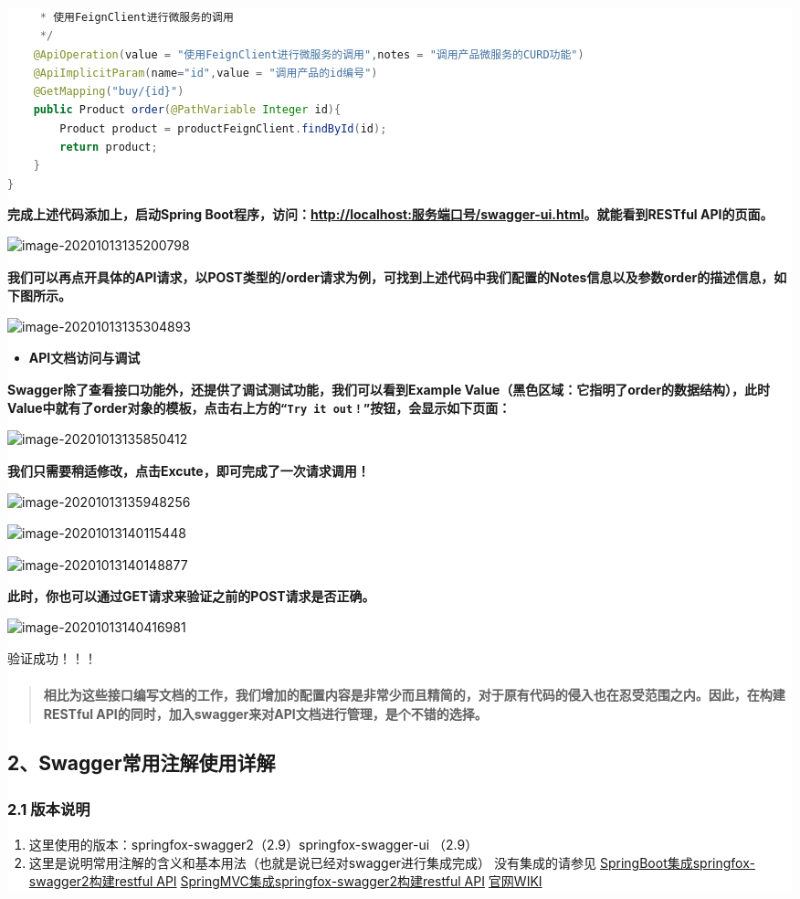 ```java
     * 使用FeignClient进行微服务的调用
     */
    @ApiOperation(value = "使用FeignClient进行微服务的调用",notes = "调用产品微服务的CURD功能")
    @ApiImplicitParam(name="id",value = "调用产品的id编号")
    @GetMapping("buy/{id}")
    public Product order(@PathVariable Integer id){
        Product product = productFeignClient.findById(id);
        return product;
    }
}
```

**完成上述代码添加上，启动Spring Boot程序，访问：[http://localhost:服务端口号/swagger-ui.html](http://localhost:服务端口号/swagger-ui.html)。就能看到RESTful API的页面。**

![image-20201013135200798](C:\Users\admin\AppData\Roaming\Typora\typora-user-images\image-20201013135200798.png)

**我们可以再点开具体的API请求，以POST类型的/order请求为例，可找到上述代码中我们配置的Notes信息以及参数order的描述信息，如下图所示。**

![image-20201013135304893](C:\Users\admin\AppData\Roaming\Typora\typora-user-images\image-20201013135304893.png)

- **API文档访问与调试**

**Swagger除了查看接口功能外，还提供了调试测试功能，我们可以看到Example Value（黑色区域：它指明了order的数据结构），此时Value中就有了order对象的模板，点击右上方的`“Try it out！”`按钮，会显示如下页面：**

![image-20201013135850412](C:\Users\admin\AppData\Roaming\Typora\typora-user-images\image-20201013135850412.png)

**我们只需要稍适修改，点击Excute，即可完成了一次请求调用！**

![image-20201013135948256](C:\Users\admin\AppData\Roaming\Typora\typora-user-images\image-20201013135948256.png)

![image-20201013140115448](C:\Users\admin\AppData\Roaming\Typora\typora-user-images\image-20201013140115448.png)

![image-20201013140148877](C:\Users\admin\AppData\Roaming\Typora\typora-user-images\image-20201013140148877.png)

**此时，你也可以通过GET请求来验证之前的POST请求是否正确。**

![image-20201013140416981](C:\Users\admin\AppData\Roaming\Typora\typora-user-images\image-20201013140416981.png)

验证成功！！！

> #### 相比为这些接口编写文档的工作，我们增加的配置内容是非常少而且精简的，对于原有代码的侵入也在忍受范围之内。因此，在构建RESTful API的同时，加入swagger来对API文档进行管理，是个不错的选择。



## 2、Swagger常用注解使用详解

### 2.1 版本说明

1. 这里使用的版本：springfox-swagger2（2.9）springfox-swagger-ui （2.9） 
2. 这里是说明常用注解的含义和基本用法（也就是说已经对swagger进行集成完成） 
   没有集成的请参见 
   [SpringBoot集成springfox-swagger2构建restful API](http://blog.csdn.net/u014231523/article/details/54562695) 
   [SpringMVC集成springfox-swagger2构建restful API](http://blog.csdn.net/u014231523/article/details/54411026) 
   [官网WIKI](https://github.com/swagger-api/swagger-core/wiki/Annotations-1.5.X#quick-annotation-overview) 
